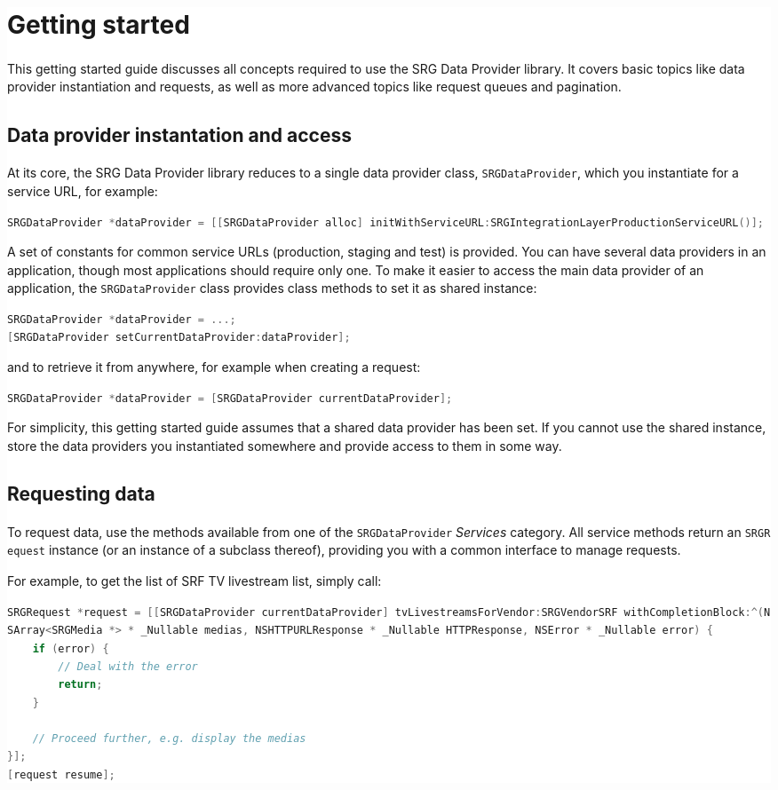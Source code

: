 Getting started
===============

This getting started guide discusses all concepts required to use the SRG Data Provider library. It covers basic topics like data provider instantiation and requests, as well as more advanced topics like request queues and pagination.

## Data provider instantation and access

At its core, the SRG Data Provider library reduces to a single data provider class, `SRGDataProvider`, which you instantiate for a service URL, for example:

```objective-c
SRGDataProvider *dataProvider = [[SRGDataProvider alloc] initWithServiceURL:SRGIntegrationLayerProductionServiceURL()];
```

A set of constants for common service URLs (production, staging and test) is provided. You can have several data providers in an application, though most applications should require only one. To make it easier to access the main data provider of an application, the `SRGDataProvider` class provides class methods to set it as shared instance:

```objective-c
SRGDataProvider *dataProvider = ...;
[SRGDataProvider setCurrentDataProvider:dataProvider];
```

and to retrieve it from anywhere, for example when creating a request:

```objective-c
SRGDataProvider *dataProvider = [SRGDataProvider currentDataProvider];
```

For simplicity, this getting started guide assumes that a shared data provider has been set. If you cannot use the shared instance, store the data providers you instantiated somewhere and provide access to them in some way.

## Requesting data

To request data, use the methods available from one of the `SRGDataProvider` _Services_ category. All service methods return an `SRGRequest` instance (or an instance of a subclass thereof), providing you with a common interface to manage requests.

For example, to get the list of SRF TV livestream list, simply call:

```objective-c
SRGRequest *request = [[SRGDataProvider currentDataProvider] tvLivestreamsForVendor:SRGVendorSRF withCompletionBlock:^(NSArray<SRGMedia *> * _Nullable medias, NSHTTPURLResponse * _Nullable HTTPResponse, NSError * _Nullable error) {
    if (error) {
        // Deal with the error
        return;
    }
    
    // Proceed further, e.g. display the medias
}];
[request resume];
```
